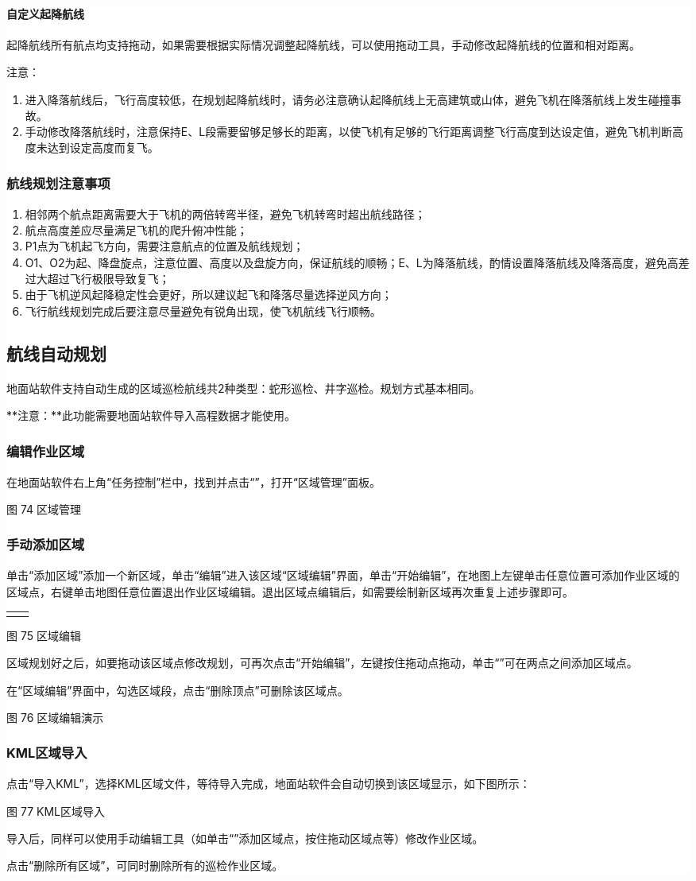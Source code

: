 #### 自定义起降航线

起降航线所有航点均支持拖动，如果需要根据实际情况调整起降航线，可以使用拖动工具，手动修改起降航线的位置和相对距离。

注意：

1.  进入降落航线后，飞行高度较低，在规划起降航线时，请务必注意确认起降航线上无高建筑或山体，避免飞机在降落航线上发生碰撞事故。
2.  手动修改降落航线时，注意保持E、L段需要留够足够长的距离，以使飞机有足够的飞行距离调整飞行高度到达设定值，避免飞机判断高度未达到设定高度而复飞。

### 航线规划注意事项

1.  相邻两个航点距离需要大于飞机的两倍转弯半径，避免飞机转弯时超出航线路径；
2.  航点高度差应尽量满足飞机的爬升俯冲性能；
3.  P1点为飞机起飞方向，需要注意航点的位置及航线规划；
4.  O1、O2为起、降盘旋点，注意位置、高度以及盘旋方向，保证航线的顺畅；E、L为降落航线，酌情设置降落航线及降落高度，避免高差过大超过飞行极限导致复飞；
5.  由于飞机逆风起降稳定性会更好，所以建议起飞和降落尽量选择逆风方向；
6.  飞行航线规划完成后要注意尽量避免有锐角出现，使飞机航线飞行顺畅。

## 航线自动规划

地面站软件支持自动生成的区域巡检航线共2种类型：蛇形巡检、井字巡检。规划方式基本相同。

**注意：**此功能需要地面站软件导入高程数据才能使用。

### 编辑作业区域

在地面站软件右上角“任务控制”栏中，找到并点击“”，打开“区域管理”面板。

图 74 区域管理

### 手动添加区域

单击“添加区域”添加一个新区域，单击“编辑”进入该区域“区域编辑”界面，单击“开始编辑”，在地图上左键单击任意位置可添加作业区域的区域点，右键单击地图任意位置退出作业区域编辑。退出区域点编辑后，如需要绘制新区域再次重复上述步骤即可。

|     |     |
| --- | --- |
|     |     |

图 75 区域编辑

区域规划好之后，如要拖动该区域点修改规划，可再次点击“开始编辑”，左键按住拖动点拖动，单击“”可在两点之间添加区域点。

在“区域编辑”界面中，勾选区域段，点击“删除顶点”可删除该区域点。

图 76 区域编辑演示

### KML区域导入

点击“导入KML”，选择KML区域文件，等待导入完成，地面站软件会自动切换到该区域显示，如下图所示：

图 77 KML区域导入

导入后，同样可以使用手动编辑工具（如单击“”添加区域点，按住拖动区域点等）修改作业区域。

点击“删除所有区域”，可同时删除所有的巡检作业区域。
